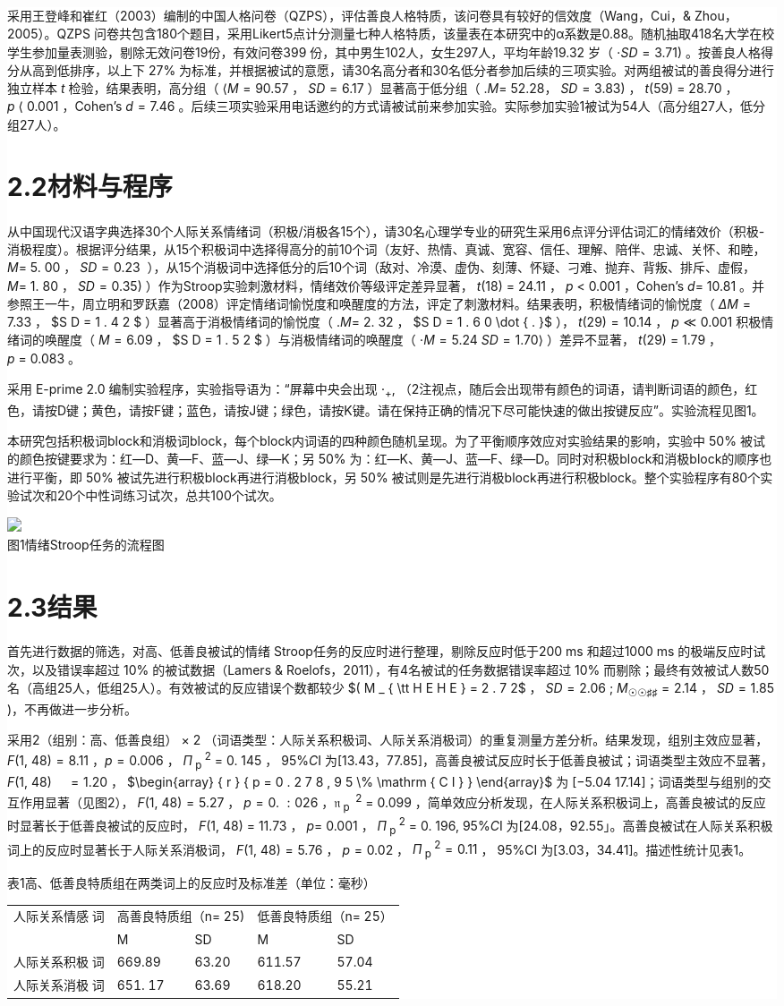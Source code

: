 采用王登峰和崔红（2003）编制的中国人格问卷（QZPS），评估善良人格特质，该问卷具有较好的信效度（Wang，Cui，& Zhou，2005）。QZPS 问卷共包含180个题目，采用Likert5点计分测量七种人格特质，该量表在本研究中的α系数是0.88。随机抽取418名大学在校学生参加量表测验，剔除无效问卷19份，有效问卷399 份，其中男生102人，女生297人，平均年龄19.32 岁（ $\cdot S D { = } 3 . 7 1 )$ 。按善良人格得分从高到低排序，以上下 $2 7 \%$ 为标准，并根据被试的意愿，请30名高分者和30名低分者参加后续的三项实验。对两组被试的善良得分进行独立样本 $t$ 检验，结果表明，高分组（ $\langle M = 9 0 . 5 7$ ， $S D = 6 . 1 7$ ）显著高于低分组（ $. M =$ 52.28， $S D = 3 . 8 3 )$ ， $t ( 5 9 ) ~ = ~ 2 8 . 7 0$ ， $p ~ \langle ~ 0 . 0 0 1$ ，Cohen’s $d = 7 . 4 6$ 。后续三项实验采用电话邀约的方式请被试前来参加实验。实际参加实验1被试为54人（高分组27人，低分组27人）。

# 2.2材料与程序

从中国现代汉语字典选择30个人际关系情绪词（积极/消极各15个），请30名心理学专业的研究生采用6点评分评估词汇的情绪效价（积极-消极程度）。根据评分结果，从15个积极词中选择得高分的前10个词（友好、热情、真诚、宽容、信任、理解、陪伴、忠诚、关怀、和睦， $\mathit { M } = \ 5 . \ 0 0$ ， $S D = 0 . 2 3 { \mathrm { ~ } }$ ），从15个消极词中选择低分的后10个词（敌对、冷漠、虚伪、刻薄、怀疑、刁难、抛弃、背叛、排斥、虚假， $\mathit { M } = \ 1 . \ 8 0$ ， $S D = 0 . 3 5 )$ ）作为Stroop实验刺激材料，情绪效价等级评定差异显著， $t ( 1 8 ) ~ = ~ 2 4 . 1 1$ ， $p ~ < ~ 0 . 0 0 1$ ，Cohen’s $d = ~ 1 0 . 8 1$ 。并参照王一牛，周立明和罗跃嘉（2008）评定情绪词愉悦度和唤醒度的方法，评定了刺激材料。结果表明，积极情绪词的愉悦度（ $\mathit { \Delta } M = 7 . 3 3$ ， $S D = 1 . 4 2 \$ ）显著高于消极情绪词的愉悦度（ $\mathrm { { . } } M \mathrm { { = ~ 2 . ~ 3 2 } }$ ， $S D = 1 . 6 0 \dot { . }$ ）， $t ( 2 9 ) = 1 0 . 1 4$ ， $p \ll 0 . 0 0 1$ 积极情绪词的唤醒度（ $\mathit { M } = 6 . 0 9$ ， $S D = 1 . 5 2 \$ ）与消极情绪词的唤醒度（ $\cdot M = 5 . 2 4$ $S D = 1 . 7 0 \rangle$ ）差异不显著， $t ( 2 9 ) \ = \ 1 . 7 9$ ， $p ~ = ~ 0 . 0 8 3$ 。

采用 E-prime 2.0 编制实验程序，实验指导语为：“屏幕中央会出现 $\cdot _ { + } ,$ （2注视点，随后会出现带有颜色的词语，请判断词语的颜色，红色，请按D键；黄色，请按F键；蓝色，请按J键；绿色，请按K键。请在保持正确的情况下尽可能快速的做出按键反应”。实验流程见图1。

本研究包括积极词block和消极词block，每个block内词语的四种颜色随机呈现。为了平衡顺序效应对实验结果的影响，实验中 $5 0 \%$ 被试的颜色按键要求为：红—D、黄—F、蓝—J、绿—K；另 $5 0 \%$ 为：红—K、黄—J、蓝—F、绿—D。同时对积极block和消极block的顺序也进行平衡，即 $5 0 \%$ 被试先进行积极block再进行消极block，另 $5 0 \%$ 被试则是先进行消极block再进行积极block。整个实验程序有80个实验试次和20个中性词练习试次，总共100个试次。

![](images/37ed74a448d3847d3321fdd10ec71db3e01fea3c30f265599b5c17447000148d.jpg)  
图1情绪Stroop任务的流程图

# 2.3结果

首先进行数据的筛选，对高、低善良被试的情绪 Stroop任务的反应时进行整理，剔除反应时低于200 ms 和超过1000 ms 的极端反应时试次，以及错误率超过 $1 0 \%$ 的被试数据（Lamers $\&$ Roelofs，2011），有4名被试的任务数据错误率超过 $1 0 \%$ 而剔除；最终有效被试人数50名（高组25人，低组25人）。有效被试的反应错误个数都较少 $( M _ { \tt H E H E } = 2 . 7 2$ ， $S D { = } 2 . 0 6$ ; $M _ { ☉ ☉ \sharp \sharp } = 2 . 1 4$ ， $S D = 1 . 8 5$ )，不再做进一步分析。

采用2（组别：高、低善良组） $\times \ 2$ （词语类型：人际关系积极词、人际关系消极词）的重复测量方差分析。结果发现，组别主效应显著， $F ( 1 , \ 4 8 ) = 8 . 1 1$ ，$p = 0 . 0 0 6$ ， ${ \Pi _ { \mathrm { ~ p ~ } } } ^ { 2 } \ = \ 0 . \ 1 4 5$ ， $9 5 \% C \mathrm { I }$ 为[13.43，77.85]，高善良被试反应时长于低善良被试；词语类型主效应不显著， $F ( 1 , \ 4 8 ) \quad = 1 . 2 0$ ， $\begin{array} { r } { p = 0 . 2 7 8 , 9 5 \% \mathrm { C I } } \end{array}$ 为 $[ - 5 . 0 4$ 17.14]；词语类型与组别的交互作用显著（见图2）， $F ( 1 , \ 4 8 ) = 5 . 2 7$ ， $p = 0 . \ : 0 2 6$ ，${ \mathfrak { n } } _ { \mathrm { ~ p ~ } } ^ { \ 2 } \ = \ 0 . 0 9 9$ ，简单效应分析发现，在人际关系积极词上，高善良被试的反应时显著长于低善良被试的反应时， $F ( 1 , \ 4 8 ) \ = \ 1 1 . 7 3$ ， $p = \ 0 . 0 0 1$ ， ${ \Pi _ { \mathrm { ~ p ~ } } } ^ { 2 } \ = \ 0 . \ 1 9 6 ,$ $9 5 \% C \mathrm { I }$ 为[24.08，92.55」。高善良被试在人际关系积极词上的反应时显著长于人际关系消极词， $F ( 1 , \ 4 8 ) = 5 . 7 6$ ， $p = 0 . 0 2$ ， ${ \Pi _ { \mathrm { ~ p ~ } } } ^ { 2 } = 0 . 1 1$ ， $9 5 \% \mathrm { C I }$ 为[3.03，34.41]。描述性统计见表1。

表1高、低善良特质组在两类词上的反应时及标准差（单位：毫秒）  

<html><body><table><tr><td rowspan="2">人际关系情感 词</td><td colspan="2">高善良特质组（n= 25)</td><td colspan="2">低善良特质组（n= 25）</td></tr><tr><td>M</td><td>SD</td><td>M</td><td>SD</td></tr><tr><td>人际关系积极 词</td><td>669.89</td><td>63.20</td><td>611.57</td><td>57.04</td></tr><tr><td>人际关系消极 词</td><td>651. 17</td><td>63.69</td><td>618.20</td><td>55.21</td></tr></table></body></html>
